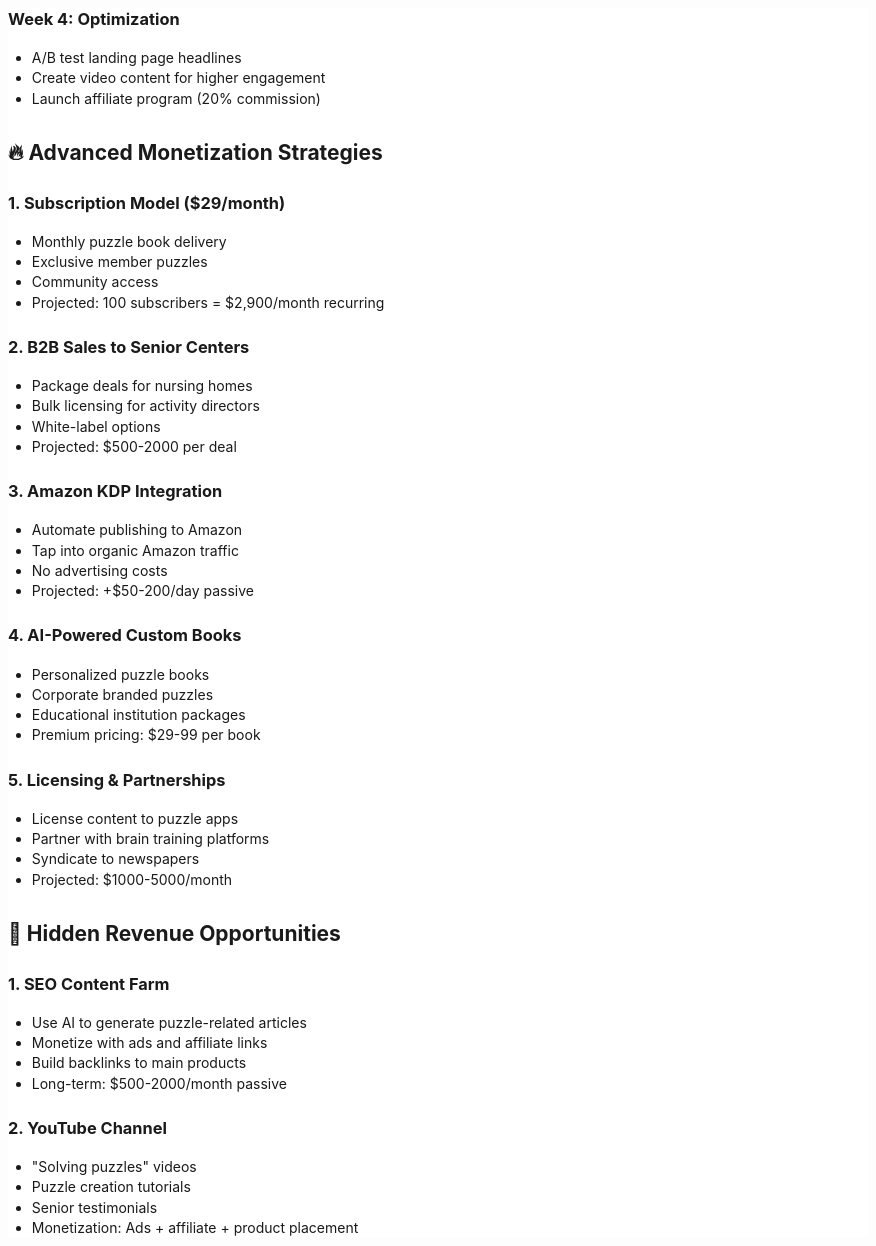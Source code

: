 ### Week 4: Optimization
- A/B test landing page headlines
- Create video content for higher engagement
- Launch affiliate program (20% commission)

## 🔥 Advanced Monetization Strategies

### 1. **Subscription Model** ($29/month)
- Monthly puzzle book delivery
- Exclusive member puzzles
- Community access
- Projected: 100 subscribers = $2,900/month recurring

### 2. **B2B Sales to Senior Centers**
- Package deals for nursing homes
- Bulk licensing for activity directors
- White-label options
- Projected: $500-2000 per deal

### 3. **Amazon KDP Integration**
- Automate publishing to Amazon
- Tap into organic Amazon traffic
- No advertising costs
- Projected: +$50-200/day passive

### 4. **AI-Powered Custom Books**
- Personalized puzzle books
- Corporate branded puzzles
- Educational institution packages
- Premium pricing: $29-99 per book

### 5. **Licensing & Partnerships**
- License content to puzzle apps
- Partner with brain training platforms
- Syndicate to newspapers
- Projected: $1000-5000/month

## 💎 Hidden Revenue Opportunities

### 1. **SEO Content Farm**
- Use AI to generate puzzle-related articles
- Monetize with ads and affiliate links
- Build backlinks to main products
- Long-term: $500-2000/month passive

### 2. **YouTube Channel**
- "Solving puzzles" videos
- Puzzle creation tutorials
- Senior testimonials
- Monetization: Ads + affiliate + product placement
